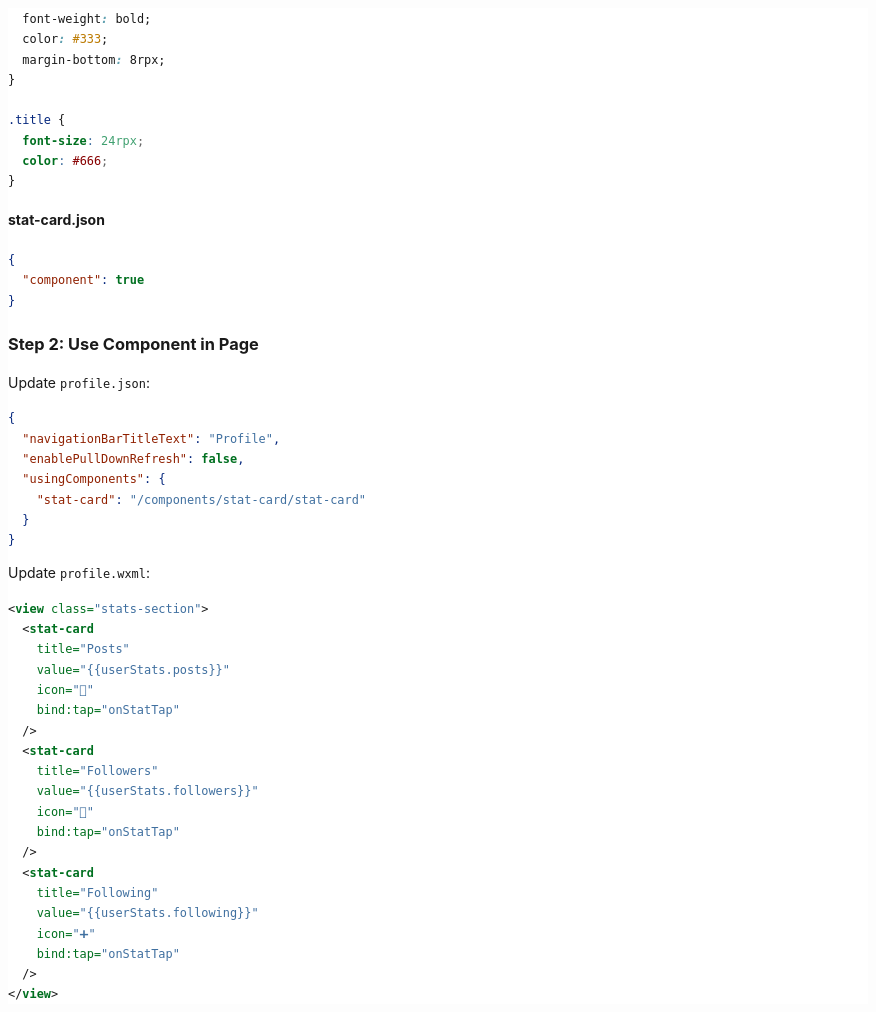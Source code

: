 ```css
  font-weight: bold;
  color: #333;
  margin-bottom: 8rpx;
}

.title {
  font-size: 24rpx;
  color: #666;
}
```

#### stat-card.json
```json
{
  "component": true
}
```

### Step 2: Use Component in Page
Update `profile.json`:
```json
{
  "navigationBarTitleText": "Profile",
  "enablePullDownRefresh": false,
  "usingComponents": {
    "stat-card": "/components/stat-card/stat-card"
  }
}
```

Update `profile.wxml`:
```xml
<view class="stats-section">
  <stat-card 
    title="Posts" 
    value="{{userStats.posts}}" 
    icon="📝"
    bind:tap="onStatTap"
  />
  <stat-card 
    title="Followers" 
    value="{{userStats.followers}}" 
    icon="👥"
    bind:tap="onStatTap"
  />
  <stat-card 
    title="Following" 
    value="{{userStats.following}}" 
    icon="➕"
    bind:tap="onStatTap"
  />
</view>
```
